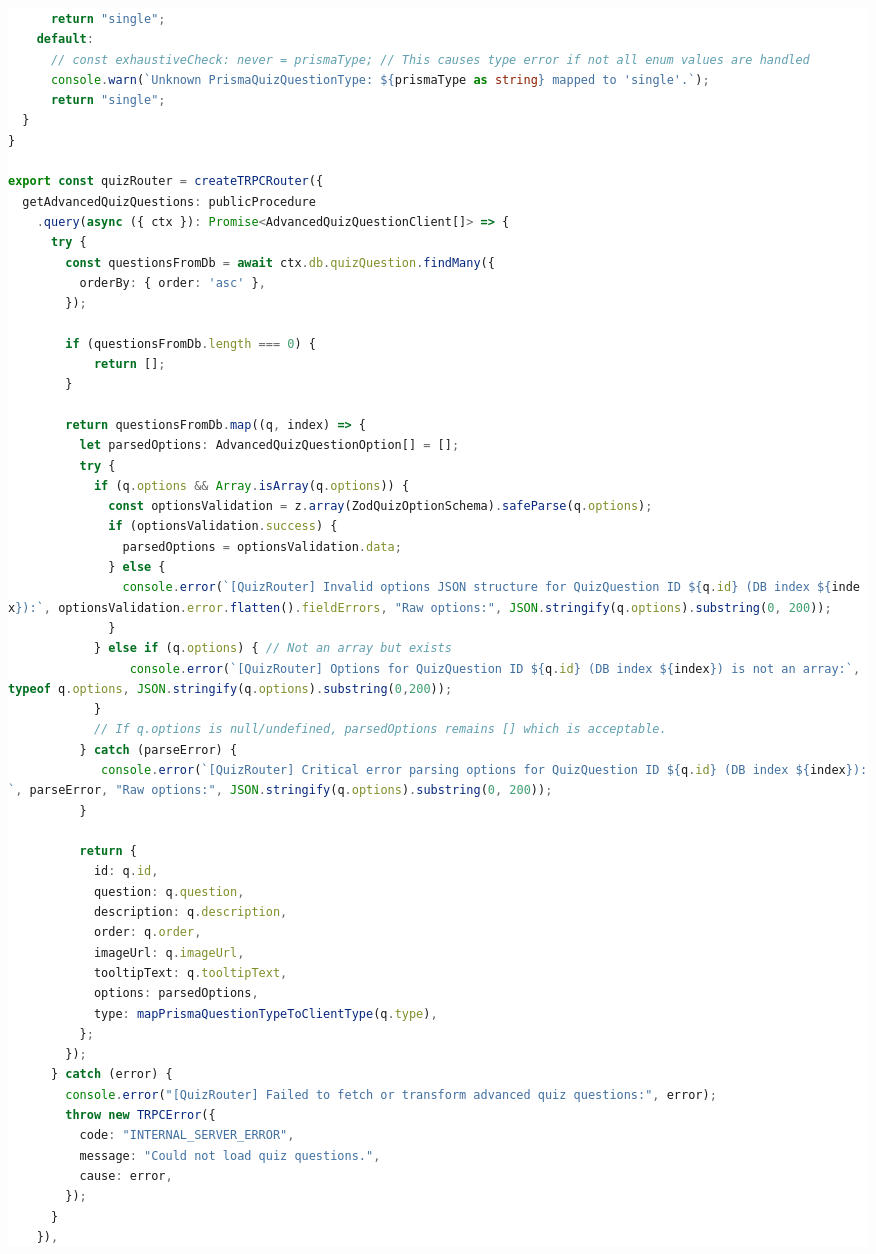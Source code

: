 ```ts
      return "single"; 
    default:
      // const exhaustiveCheck: never = prismaType; // This causes type error if not all enum values are handled
      console.warn(`Unknown PrismaQuizQuestionType: ${prismaType as string} mapped to 'single'.`);
      return "single"; 
  }
}

export const quizRouter = createTRPCRouter({
  getAdvancedQuizQuestions: publicProcedure
    .query(async ({ ctx }): Promise<AdvancedQuizQuestionClient[]> => {
      try {
        const questionsFromDb = await ctx.db.quizQuestion.findMany({
          orderBy: { order: 'asc' },
        });

        if (questionsFromDb.length === 0) {
            return [];
        }
        
        return questionsFromDb.map((q, index) => {
          let parsedOptions: AdvancedQuizQuestionOption[] = [];
          try {
            if (q.options && Array.isArray(q.options)) {
              const optionsValidation = z.array(ZodQuizOptionSchema).safeParse(q.options);
              if (optionsValidation.success) {
                parsedOptions = optionsValidation.data;
              } else {
                console.error(`[QuizRouter] Invalid options JSON structure for QuizQuestion ID ${q.id} (DB index ${index}):`, optionsValidation.error.flatten().fieldErrors, "Raw options:", JSON.stringify(q.options).substring(0, 200));
              }
            } else if (q.options) { // Not an array but exists
                 console.error(`[QuizRouter] Options for QuizQuestion ID ${q.id} (DB index ${index}) is not an array:`, typeof q.options, JSON.stringify(q.options).substring(0,200));
            }
            // If q.options is null/undefined, parsedOptions remains [] which is acceptable.
          } catch (parseError) {
             console.error(`[QuizRouter] Critical error parsing options for QuizQuestion ID ${q.id} (DB index ${index}):`, parseError, "Raw options:", JSON.stringify(q.options).substring(0, 200));
          }
          
          return {
            id: q.id,
            question: q.question,
            description: q.description,
            order: q.order,
            imageUrl: q.imageUrl,
            tooltipText: q.tooltipText,
            options: parsedOptions,
            type: mapPrismaQuestionTypeToClientType(q.type),
          };
        });
      } catch (error) {
        console.error("[QuizRouter] Failed to fetch or transform advanced quiz questions:", error);
        throw new TRPCError({
          code: "INTERNAL_SERVER_ERROR",
          message: "Could not load quiz questions.",
          cause: error,
        });
      }
    }),
```